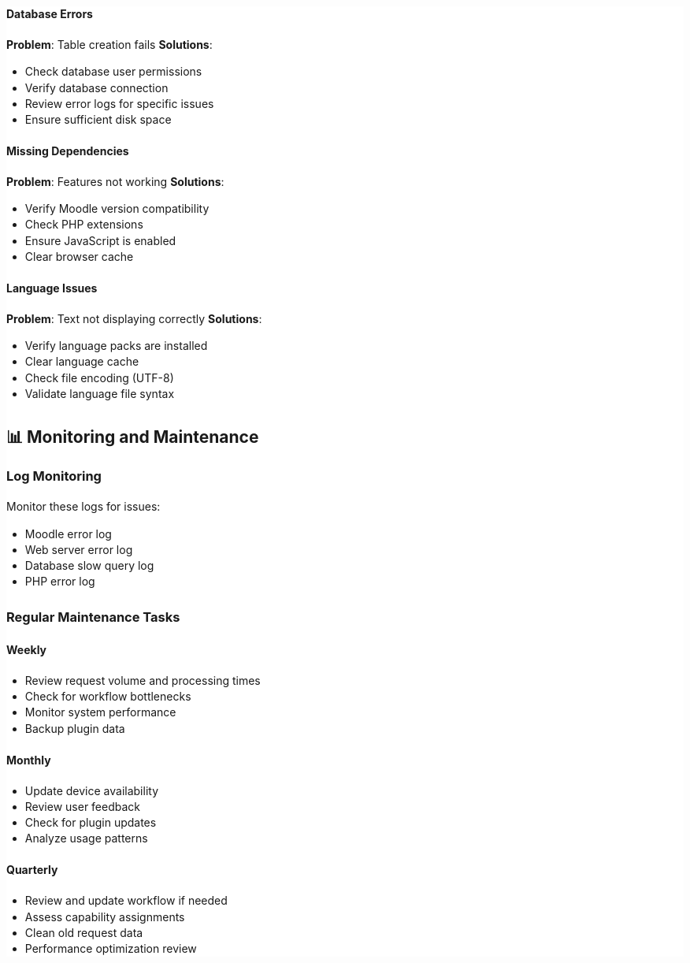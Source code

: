 #### Database Errors
**Problem**: Table creation fails
**Solutions**:
- Check database user permissions
- Verify database connection
- Review error logs for specific issues
- Ensure sufficient disk space

#### Missing Dependencies
**Problem**: Features not working
**Solutions**:
- Verify Moodle version compatibility
- Check PHP extensions
- Ensure JavaScript is enabled
- Clear browser cache

#### Language Issues
**Problem**: Text not displaying correctly
**Solutions**:
- Verify language packs are installed
- Clear language cache
- Check file encoding (UTF-8)
- Validate language file syntax

## 📊 Monitoring and Maintenance

### Log Monitoring
Monitor these logs for issues:
- Moodle error log
- Web server error log
- Database slow query log
- PHP error log

### Regular Maintenance Tasks

#### Weekly
- Review request volume and processing times
- Check for workflow bottlenecks
- Monitor system performance
- Backup plugin data

#### Monthly
- Update device availability
- Review user feedback
- Check for plugin updates
- Analyze usage patterns

#### Quarterly
- Review and update workflow if needed
- Assess capability assignments
- Clean old request data
- Performance optimization review

